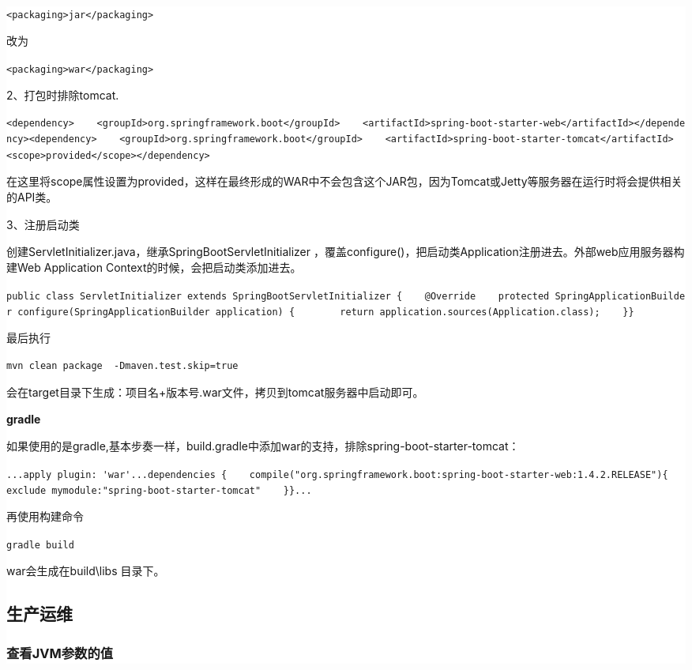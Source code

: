 ```
<packaging>jar</packaging>  
```

改为

```
<packaging>war</packaging>
```



2、打包时排除tomcat.

```
<dependency>    <groupId>org.springframework.boot</groupId>    <artifactId>spring-boot-starter-web</artifactId></dependency><dependency>    <groupId>org.springframework.boot</groupId>    <artifactId>spring-boot-starter-tomcat</artifactId>    <scope>provided</scope></dependency>
```

在这里将scope属性设置为provided，这样在最终形成的WAR中不会包含这个JAR包，因为Tomcat或Jetty等服务器在运行时将会提供相关的API类。

3、注册启动类

创建ServletInitializer.java，继承SpringBootServletInitializer ，覆盖configure()，把启动类Application注册进去。外部web应用服务器构建Web Application Context的时候，会把启动类添加进去。

```
public class ServletInitializer extends SpringBootServletInitializer {    @Override    protected SpringApplicationBuilder configure(SpringApplicationBuilder application) {        return application.sources(Application.class);    }}
```

最后执行

```
mvn clean package  -Dmaven.test.skip=true
```

会在target目录下生成：项目名+版本号.war文件，拷贝到tomcat服务器中启动即可。

**gradle**

如果使用的是gradle,基本步奏一样，build.gradle中添加war的支持，排除spring-boot-starter-tomcat：

```
...apply plugin: 'war'...dependencies {    compile("org.springframework.boot:spring-boot-starter-web:1.4.2.RELEASE"){        exclude mymodule:"spring-boot-starter-tomcat"    }}...
```

再使用构建命令

```
gradle build
```

war会生成在build\libs 目录下。

## 生产运维

### 查看JVM参数的值
